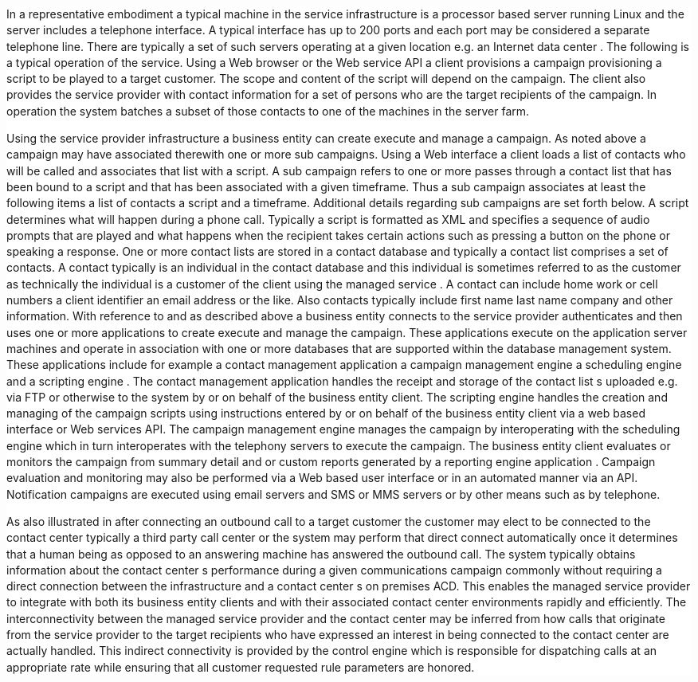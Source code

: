 In a representative embodiment a typical machine in the service infrastructure is a processor based server running Linux and the server includes a telephone interface. A typical interface has up to 200 ports and each port may be considered a separate telephone line. There are typically a set of such servers operating at a given location e.g. an Internet data center . The following is a typical operation of the service. Using a Web browser or the Web service API a client provisions a campaign provisioning a script to be played to a target customer. The scope and content of the script will depend on the campaign. The client also provides the service provider with contact information for a set of persons who are the target recipients of the campaign. In operation the system batches a subset of those contacts to one of the machines in the server farm.

Using the service provider infrastructure a business entity can create execute and manage a campaign. As noted above a campaign may have associated therewith one or more sub campaigns. Using a Web interface a client loads a list of contacts who will be called and associates that list with a script. A sub campaign refers to one or more passes through a contact list that has been bound to a script and that has been associated with a given timeframe. Thus a sub campaign associates at least the following items a list of contacts a script and a timeframe. Additional details regarding sub campaigns are set forth below. A script determines what will happen during a phone call. Typically a script is formatted as XML and specifies a sequence of audio prompts that are played and what happens when the recipient takes certain actions such as pressing a button on the phone or speaking a response. One or more contact lists are stored in a contact database and typically a contact list comprises a set of contacts. A contact typically is an individual in the contact database and this individual is sometimes referred to as the customer as technically the individual is a customer of the client using the managed service . A contact can include home work or cell numbers a client identifier an email address or the like. Also contacts typically include first name last name company and other information. With reference to and as described above a business entity connects to the service provider authenticates and then uses one or more applications to create execute and manage the campaign. These applications execute on the application server machines and operate in association with one or more databases that are supported within the database management system. These applications include for example a contact management application a campaign management engine a scheduling engine and a scripting engine . The contact management application handles the receipt and storage of the contact list s uploaded e.g. via FTP or otherwise to the system by or on behalf of the business entity client. The scripting engine handles the creation and managing of the campaign scripts using instructions entered by or on behalf of the business entity client via a web based interface or Web services API. The campaign management engine manages the campaign by interoperating with the scheduling engine which in turn interoperates with the telephony servers to execute the campaign. The business entity client evaluates or monitors the campaign from summary detail and or custom reports generated by a reporting engine application . Campaign evaluation and monitoring may also be performed via a Web based user interface or in an automated manner via an API. Notification campaigns are executed using email servers and SMS or MMS servers or by other means such as by telephone.

As also illustrated in after connecting an outbound call to a target customer the customer may elect to be connected to the contact center typically a third party call center or the system may perform that direct connect automatically once it determines that a human being as opposed to an answering machine has answered the outbound call. The system typically obtains information about the contact center s performance during a given communications campaign commonly without requiring a direct connection between the infrastructure and a contact center s on premises ACD. This enables the managed service provider to integrate with both its business entity clients and with their associated contact center environments rapidly and efficiently. The interconnectivity between the managed service provider and the contact center may be inferred from how calls that originate from the service provider to the target recipients who have expressed an interest in being connected to the contact center are actually handled. This indirect connectivity is provided by the control engine which is responsible for dispatching calls at an appropriate rate while ensuring that all customer requested rule parameters are honored.
